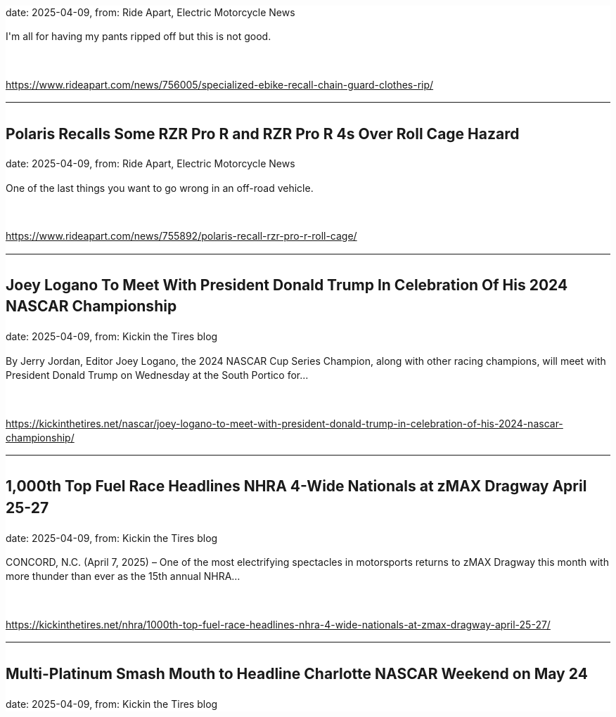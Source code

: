 date: 2025-04-09, from: Ride Apart, Electric Motorcycle News

I'm all for having my pants ripped off but this is not good. 

<br> 

<https://www.rideapart.com/news/756005/specialized-ebike-recall-chain-guard-clothes-rip/>

---

## Polaris Recalls Some RZR Pro R and RZR Pro R 4s Over Roll Cage Hazard

date: 2025-04-09, from: Ride Apart, Electric Motorcycle News

One of the last things you want to go wrong in an off-road vehicle. 

<br> 

<https://www.rideapart.com/news/755892/polaris-recall-rzr-pro-r-roll-cage/>

---

## Joey Logano To Meet With President Donald Trump In Celebration Of His 2024 NASCAR Championship

date: 2025-04-09, from: Kickin the Tires blog

By Jerry Jordan, Editor Joey Logano, the 2024 NASCAR Cup Series Champion, along with other racing champions, will meet with President Donald Trump on Wednesday at the South Portico for&#8230;  

<br> 

<https://kickinthetires.net/nascar/joey-logano-to-meet-with-president-donald-trump-in-celebration-of-his-2024-nascar-championship/>

---

## 1,000th Top Fuel Race Headlines NHRA 4-Wide Nationals at zMAX Dragway April 25-27

date: 2025-04-09, from: Kickin the Tires blog

CONCORD, N.C. (April 7, 2025) – One of the most electrifying spectacles in motorsports returns to zMAX Dragway this month with more thunder than ever as the 15th annual NHRA&#8230;  

<br> 

<https://kickinthetires.net/nhra/1000th-top-fuel-race-headlines-nhra-4-wide-nationals-at-zmax-dragway-april-25-27/>

---

## Multi-Platinum Smash Mouth to Headline Charlotte NASCAR Weekend on May 24

date: 2025-04-09, from: Kickin the Tires blog
